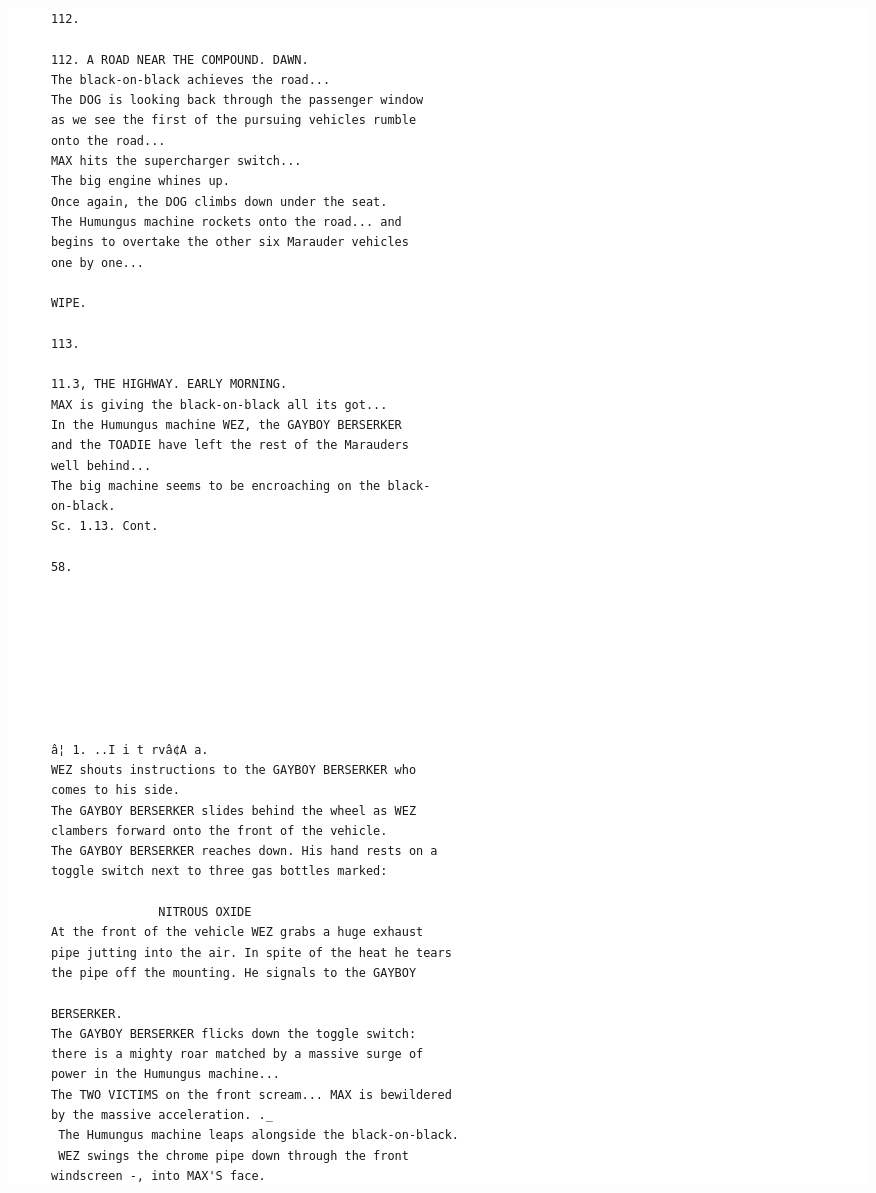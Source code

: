           112.

          112. A ROAD NEAR THE COMPOUND. DAWN.
          The black-on-black achieves the road...
          The DOG is looking back through the passenger window
          as we see the first of the pursuing vehicles rumble
          onto the road...
          MAX hits the supercharger switch...
          The big engine whines up.
          Once again, the DOG climbs down under the seat.
          The Humungus machine rockets onto the road... and
          begins to overtake the other six Marauder vehicles
          one by one...

          WIPE.

          113.

          11.3, THE HIGHWAY. EARLY MORNING.
          MAX is giving the black-on-black all its got...
          In the Humungus machine WEZ, the GAYBOY BERSERKER
          and the TOADIE have left the rest of the Marauders
          well behind...
          The big machine seems to be encroaching on the black-
          on-black.
          Sc. 1.13. Cont.

          58.

                         

                         

                         

                         
          â¦ 1. ..I i t rvâ¢A a.
          WEZ shouts instructions to the GAYBOY BERSERKER who
          comes to his side.
          The GAYBOY BERSERKER slides behind the wheel as WEZ
          clambers forward onto the front of the vehicle.
          The GAYBOY BERSERKER reaches down. His hand rests on a
          toggle switch next to three gas bottles marked:

                         NITROUS OXIDE
          At the front of the vehicle WEZ grabs a huge exhaust
          pipe jutting into the air. In spite of the heat he tears
          the pipe off the mounting. He signals to the GAYBOY

          BERSERKER.
          The GAYBOY BERSERKER flicks down the toggle switch:
          there is a mighty roar matched by a massive surge of
          power in the Humungus machine...
          The TWO VICTIMS on the front scream... MAX is bewildered
          by the massive acceleration. ._
           The Humungus machine leaps alongside the black-on-black.
           WEZ swings the chrome pipe down through the front
          windscreen -, into MAX'S face.
